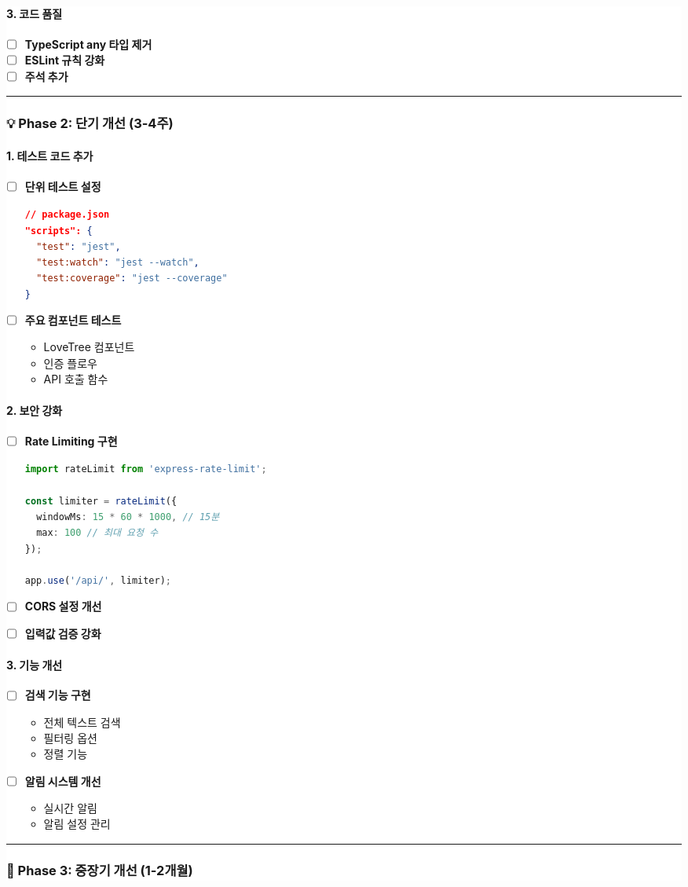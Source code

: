 #### 3. 코드 품질
- [ ] **TypeScript any 타입 제거**
- [ ] **ESLint 규칙 강화**
- [ ] **주석 추가**

---

### 💡 Phase 2: 단기 개선 (3-4주)

#### 1. 테스트 코드 추가
- [ ] **단위 테스트 설정**
  ```json
  // package.json
  "scripts": {
    "test": "jest",
    "test:watch": "jest --watch",
    "test:coverage": "jest --coverage"
  }
  ```

- [ ] **주요 컴포넌트 테스트**
  - LoveTree 컴포넌트
  - 인증 플로우
  - API 호출 함수

#### 2. 보안 강화
- [ ] **Rate Limiting 구현**
  ```typescript
  import rateLimit from 'express-rate-limit';
  
  const limiter = rateLimit({
    windowMs: 15 * 60 * 1000, // 15분
    max: 100 // 최대 요청 수
  });
  
  app.use('/api/', limiter);
  ```

- [ ] **CORS 설정 개선**
- [ ] **입력값 검증 강화**

#### 3. 기능 개선
- [ ] **검색 기능 구현**
  - 전체 텍스트 검색
  - 필터링 옵션
  - 정렬 기능

- [ ] **알림 시스템 개선**
  - 실시간 알림
  - 알림 설정 관리

---

### 🌟 Phase 3: 중장기 개선 (1-2개월)
